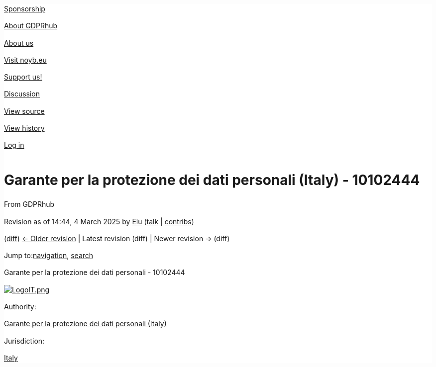 [Sponsorship](/index.php?title=GDPRhub_Sponsorship)

[About GDPRhub](#)

[About us](/index.php?title=About_GDPRhub)

[Visit noyb.eu](https://www.noyb.eu)

[Support us!](https://www.noyb.eu/support)

[](# "Page tools")

[Discussion](/index.php?title=Talk:Garante_per_la_protezione_dei_dati_personali_\(Italy\)_-_10102444&action=edit&redlink=1 "Discussion about the content page (page does not exist) [t]")

[View source](/index.php?title=Garante_per_la_protezione_dei_dati_personali_\(Italy\)_-_10102444&action=edit "This page is protected.
You can view its source [e]")

[View history](/index.php?title=Garante_per_la_protezione_dei_dati_personali_\(Italy\)_-_10102444&action=history "Past revisions of this page [h]")

[](# "You are not logged in.")

[Log in](/index.php?title=Special:UserLogin&returnto=Garante+per+la+protezione+dei+dati+personali+%28Italy%29+-+10102444&returntoquery=oldid%3D46176 "You are encouraged to log in; however, it is not mandatory [o]")

# Garante per la protezione dei dati personali (Italy) - 10102444

From GDPRhub

Revision as of 14:44, 4 March 2025 by [Elu](/index.php?title=User:Elu&action=edit&redlink=1 "User:Elu (page does not exist)") ([talk](/index.php?title=User_talk:Elu&action=edit&redlink=1 "User talk:Elu (page does not exist)") | [contribs](/index.php?title=Special:Contributions/Elu "Special:Contributions/Elu"))

([diff](/index.php?title=Garante_per_la_protezione_dei_dati_personali_\(Italy\)_-_10102444&diff=prev&oldid=46176 "Garante per la protezione dei dati personali (Italy) - 10102444")) [← Older revision](/index.php?title=Garante_per_la_protezione_dei_dati_personali_\(Italy\)_-_10102444&direction=prev&oldid=46176 "Garante per la protezione dei dati personali (Italy) - 10102444") | Latest revision (diff) | Newer revision → (diff)

Jump to:[navigation](#mw-navigation), [search](#p-search)

Garante per la protezione dei dati personali - 10102444

[![LogoIT.png](/images/thumb/e/ec/LogoIT.png/250px-LogoIT.png)](/index.php?title=File:LogoIT.png)

Authority:

[Garante per la protezione dei dati personali (Italy)](/index.php?title=Garante_per_la_protezione_dei_dati_personali_\(Italy\) "Garante per la protezione dei dati personali (Italy)")

Jurisdiction:

[Italy](/index.php?title=Category:Italy "Category:Italy")
